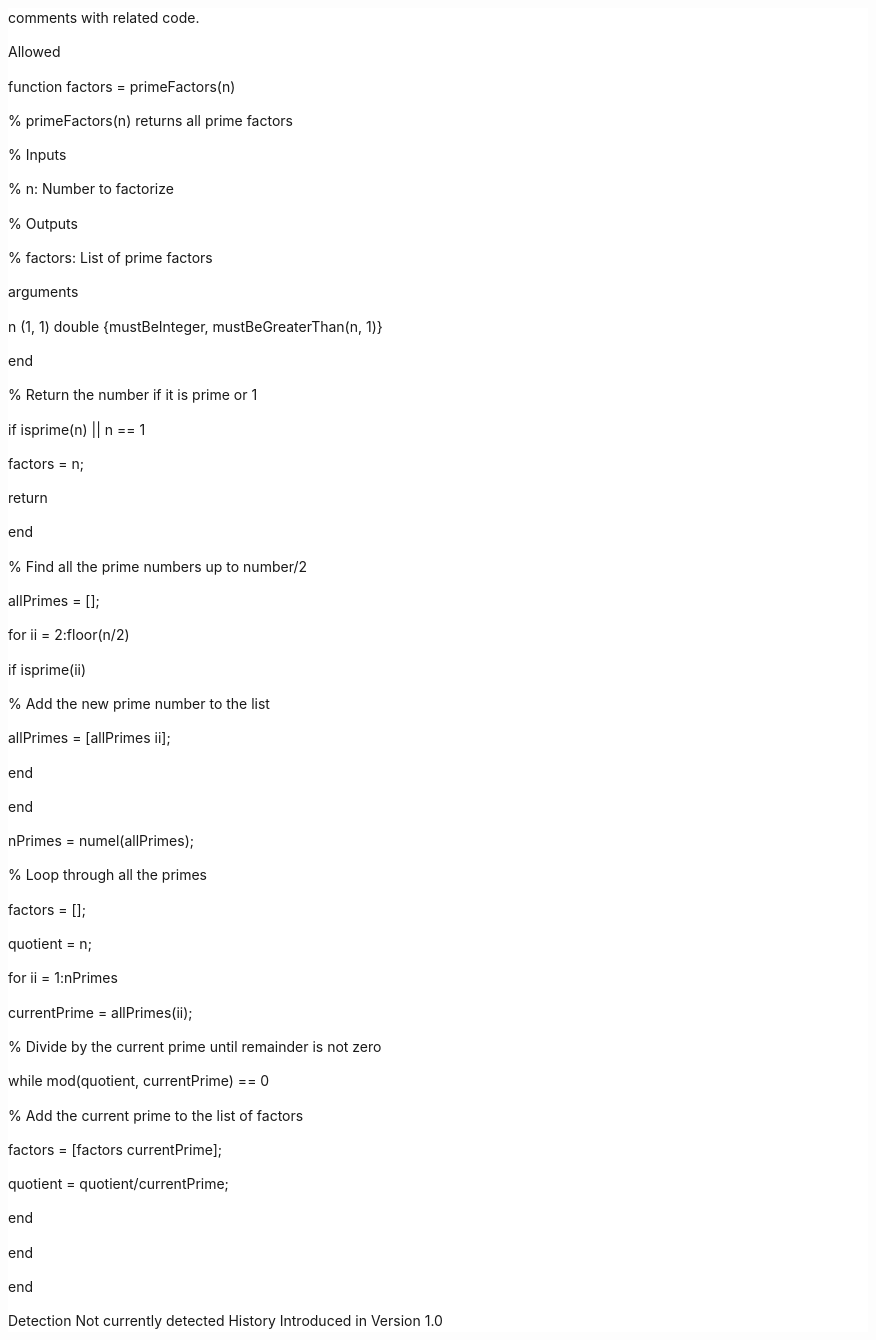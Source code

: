 comments with related code.</td>
</tr>
<tr>
<td>Allowed</td>
<td><p>function factors = primeFactors(n)</p>
<p>% primeFactors(n) returns all prime factors</p>
<p>% Inputs</p>
<p>% n: Number to factorize</p>
<p>% Outputs</p>
<p>% factors: List of prime factors</p>
<p>arguments</p>
<p>n (1, 1) double {mustBeInteger, mustBeGreaterThan(n, 1)}</p>
<p>end</p>
<p>% Return the number if it is prime or 1</p>
<p>if isprime(n) || n == 1</p>
<p>factors = n;</p>
<p>return</p>
<p>end</p>
<p>% Find all the prime numbers up to number/2</p>
<p>allPrimes = [];</p>
<p>for ii = 2:floor(n/2)</p>
<p>if isprime(ii)</p>
<p>% Add the new prime number to the list</p>
<p>allPrimes = [allPrimes ii];</p>
<p>end</p>
<p>end</p>
<p>nPrimes = numel(allPrimes);</p>
<p>% Loop through all the primes</p>
<p>factors = [];</p>
<p>quotient = n;</p>
<p>for ii = 1:nPrimes</p>
<p>currentPrime = allPrimes(ii);</p>
<p>% Divide by the current prime until remainder is not zero</p>
<p>while mod(quotient, currentPrime) == 0</p>
<p>% Add the current prime to the list of factors</p>
<p>factors = [factors currentPrime];</p>
<p>quotient = quotient/currentPrime;</p>
<p>end</p>
<p>end</p>
<p>end</p></td>
</tr>
<tr>
<td>Detection</td>
<td>Not currently detected</td>
</tr>
<tr>
<td>History</td>
<td>Introduced in Version 1.0</td>
</tr>
</tbody>
</table>
